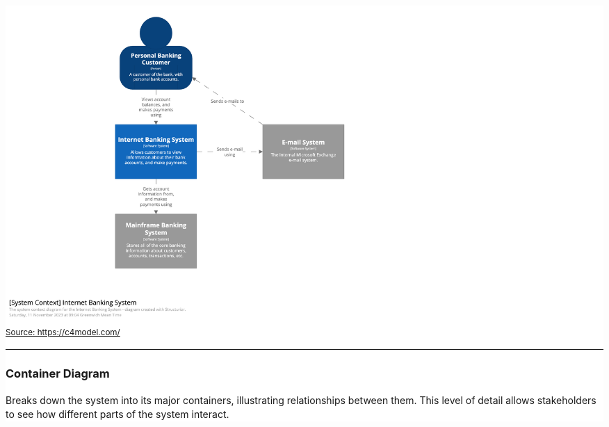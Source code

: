   <img src="../../../../../images/competencies/modeling/frameworks/c4.system_context.png" alt="C4 System Context" width="75%" height="75%"/>
  <br>
  <a href="https://c4model.com/diagrams/system-context">
    <small>Source: https://c4model.com/</small>
  </a>
</center>

---

### Container Diagram

Breaks down the system into its major containers,
illustrating relationships between them. This level of detail allows
stakeholders to see how different parts of the system interact.

<center>